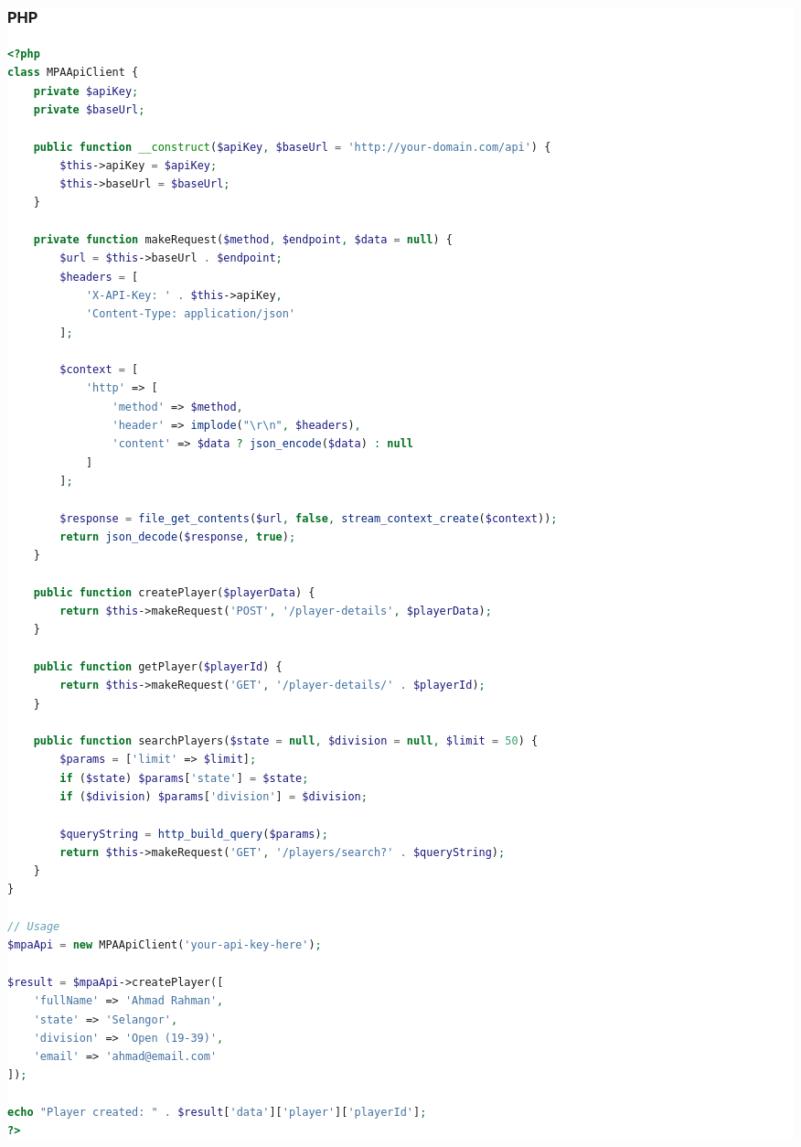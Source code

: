 ### PHP
```php
<?php
class MPAApiClient {
    private $apiKey;
    private $baseUrl;
    
    public function __construct($apiKey, $baseUrl = 'http://your-domain.com/api') {
        $this->apiKey = $apiKey;
        $this->baseUrl = $baseUrl;
    }
    
    private function makeRequest($method, $endpoint, $data = null) {
        $url = $this->baseUrl . $endpoint;
        $headers = [
            'X-API-Key: ' . $this->apiKey,
            'Content-Type: application/json'
        ];
        
        $context = [
            'http' => [
                'method' => $method,
                'header' => implode("\r\n", $headers),
                'content' => $data ? json_encode($data) : null
            ]
        ];
        
        $response = file_get_contents($url, false, stream_context_create($context));
        return json_decode($response, true);
    }
    
    public function createPlayer($playerData) {
        return $this->makeRequest('POST', '/player-details', $playerData);
    }
    
    public function getPlayer($playerId) {
        return $this->makeRequest('GET', '/player-details/' . $playerId);
    }
    
    public function searchPlayers($state = null, $division = null, $limit = 50) {
        $params = ['limit' => $limit];
        if ($state) $params['state'] = $state;
        if ($division) $params['division'] = $division;
        
        $queryString = http_build_query($params);
        return $this->makeRequest('GET', '/players/search?' . $queryString);
    }
}

// Usage
$mpaApi = new MPAApiClient('your-api-key-here');

$result = $mpaApi->createPlayer([
    'fullName' => 'Ahmad Rahman',
    'state' => 'Selangor',
    'division' => 'Open (19-39)',
    'email' => 'ahmad@email.com'
]);

echo "Player created: " . $result['data']['player']['playerId'];
?>
```
